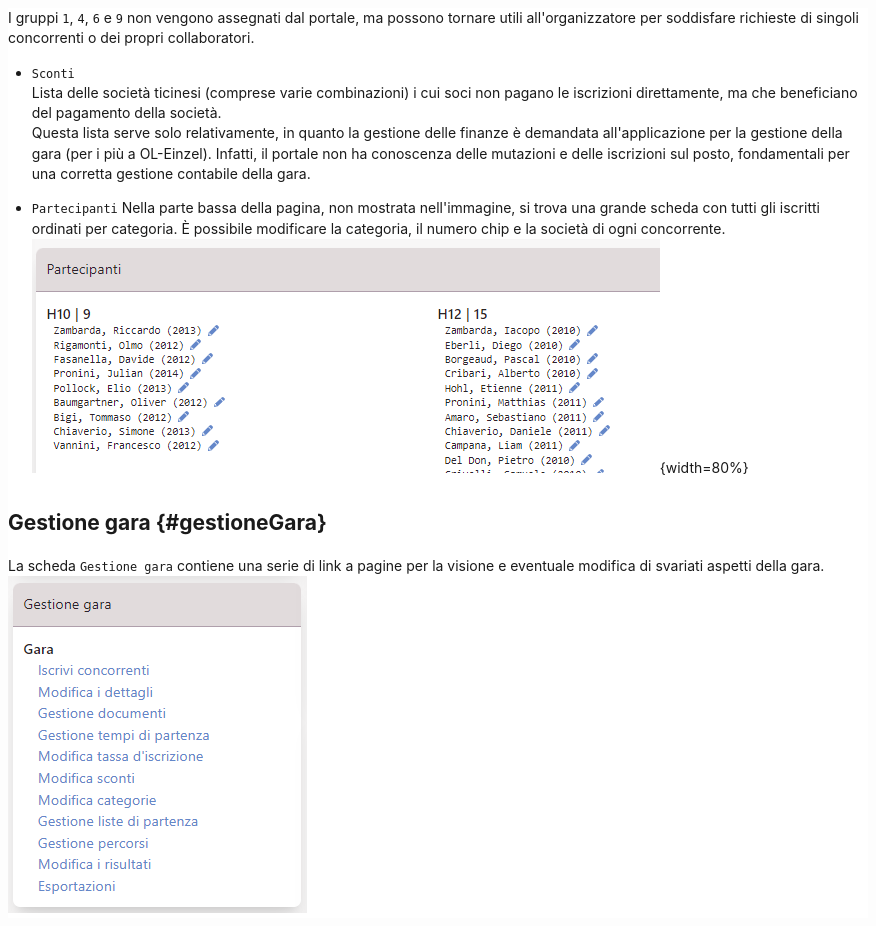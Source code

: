 I gruppi `1`, `4`, `6` e `9` non vengono assegnati dal portale, ma possono tornare utili all'organizzatore per soddisfare richieste di singoli concorrenti o dei propri collaboratori.

- `Sconti`  
Lista delle società ticinesi (comprese varie combinazioni) i cui soci non pagano le iscrizioni direttamente, ma che beneficiano del pagamento della società.  
Questa lista serve solo relativamente, in quanto la gestione delle finanze è demandata all'applicazione per la gestione della gara (per i più a OL-Einzel). Infatti, il portale non ha conoscenza delle mutazioni e delle iscrizioni sul posto, fondamentali per una corretta gestione contabile della gara. 

- `Partecipanti`
Nella parte bassa della pagina, non mostrata nell'immagine, si trova una grande scheda con tutti gli iscritti ordinati per categoria. È possibile modificare la categoria, il numero chip e la società di ogni concorrente.  
![Partecipanti](inc/iscritti.png){width=80%}
## Gestione gara {#gestioneGara}

La scheda `Gestione gara` contiene una serie di link a pagine per la visione e eventuale modifica di svariati aspetti della gara.  
![Partecipanti](inc/menuGestioneGara.png)  
